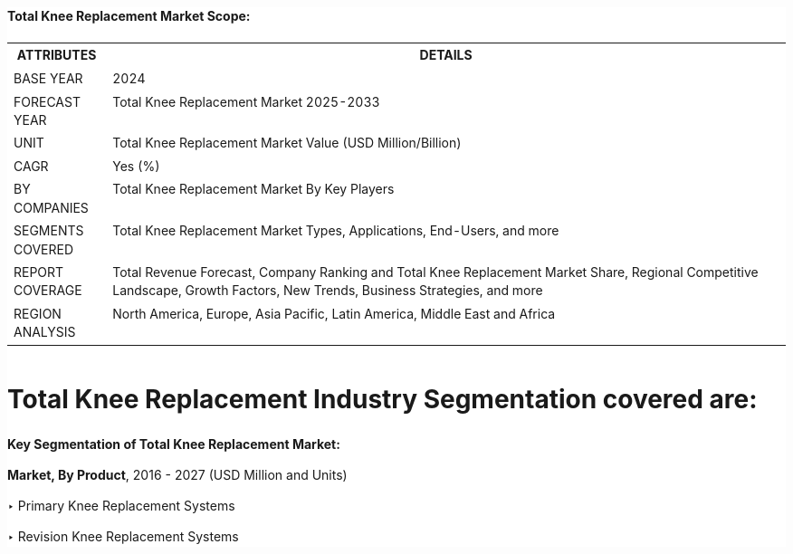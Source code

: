 <h4>Total Knee Replacement Market Scope:</h4>
<table>
<tr>
<th>ATTRIBUTES</th>
<th>DETAILS</th>
</tr>
<tr>
<td>BASE YEAR</td>
<td>2024</td>
</tr>
<tr>
<td>FORECAST YEAR</td>
<td>Total Knee Replacement Market 2025-2033</td>
</tr>
<tr>
<td>UNIT</td>
<td>Total Knee Replacement Market Value (USD Million/Billion)</td>
<tr>
<td>CAGR</td>
<td>Yes (%)</td>
</tr>
</tr>
<tr>
<td>BY COMPANIES</td>
<td>Total Knee Replacement Market By Key Players</td>
</tr>
<tr>
<td>SEGMENTS COVERED</td>
<td>Total Knee Replacement Market Types, Applications, End-Users, and more</td>
</tr>
<tr>
<td>REPORT COVERAGE</td>
<td>Total Revenue Forecast, Company Ranking and Total Knee Replacement Market Share, Regional Competitive Landscape, Growth Factors, New Trends, Business Strategies, and more</td>
</tr>
<tr>
<td>REGION ANALYSIS</td>
<td>North America, Europe, Asia Pacific, Latin America, Middle East and Africa</td>
</tr>
</table>

# <strong>Total Knee Replacement Industry Segmentation covered are:</strong>

<strong>Key Segmentation of Total Knee Replacement Market:</strong> 

<Strong>Market, By Product</Strong>, 2016 - 2027 (USD Million and Units)

‣ Primary Knee Replacement Systems

‣ Revision Knee Replacement Systems
